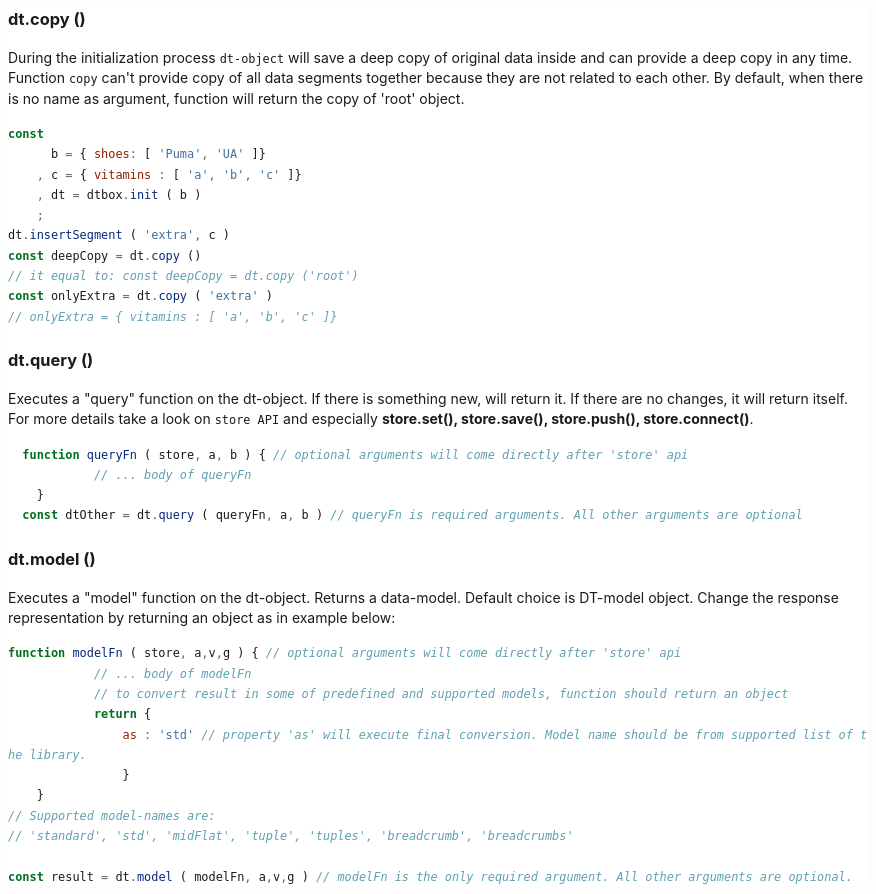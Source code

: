 
### dt.copy ()
During the initialization process `dt-object` will save a deep copy of original data inside and can provide a deep copy in any time.
Function `copy` can't provide copy of all data segments together because they are not related to each other. By default, when there is no name as argument, function will return the copy of 'root' object.
```js
const 
      b = { shoes: [ 'Puma', 'UA' ]}
    , c = { vitamins : [ 'a', 'b', 'c' ]}
    , dt = dtbox.init ( b )
    ;
dt.insertSegment ( 'extra', c )
const deepCopy = dt.copy ()
// it equal to: const deepCopy = dt.copy ('root')
const onlyExtra = dt.copy ( 'extra' )
// onlyExtra = { vitamins : [ 'a', 'b', 'c' ]}
```



### dt.query ()
Executes a "query" function on the dt-object. If there is something new, will return it. If there are no changes, it will return itself. For more details take a look on `store API` and especially **store.set(), store.save(), store.push(), store.connect()**.
```js
  function queryFn ( store, a, b ) { // optional arguments will come directly after 'store' api
            // ... body of queryFn
    }
  const dtOther = dt.query ( queryFn, a, b ) // queryFn is required arguments. All other arguments are optional
```


### dt.model ()
Executes a "model" function on the dt-object. Returns a data-model. Default choice is DT-model object. Change the response representation by returning an object as in example below: 
```js
function modelFn ( store, a,v,g ) { // optional arguments will come directly after 'store' api
            // ... body of modelFn
            // to convert result in some of predefined and supported models, function should return an object
            return {
                as : 'std' // property 'as' will execute final conversion. Model name should be from supported list of the library.
                }
    }
// Supported model-names are:
// 'standard', 'std', 'midFlat', 'tuple', 'tuples', 'breadcrumb', 'breadcrumbs'

const result = dt.model ( modelFn, a,v,g ) // modelFn is the only required argument. All other arguments are optional.
```
